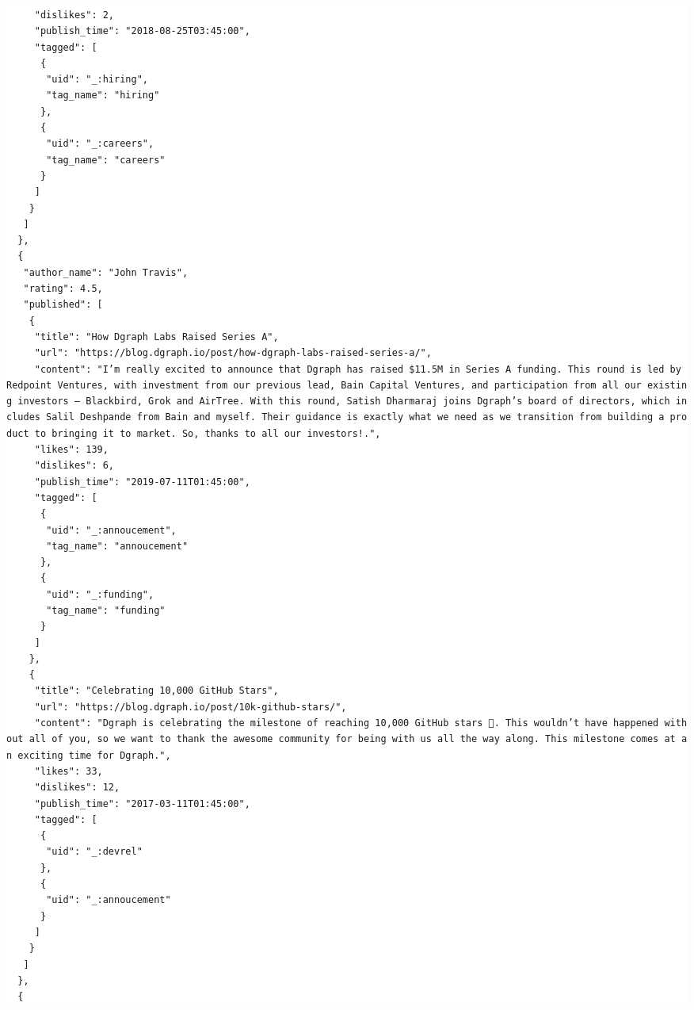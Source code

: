 ```
     "dislikes": 2,
     "publish_time": "2018-08-25T03:45:00",
     "tagged": [
      {
       "uid": "_:hiring",
       "tag_name": "hiring"
      },
      {
       "uid": "_:careers",
       "tag_name": "careers"
      }
     ]
    }
   ]
  },
  {
   "author_name": "John Travis",
   "rating": 4.5,
   "published": [
    {
     "title": "How Dgraph Labs Raised Series A",
     "url": "https://blog.dgraph.io/post/how-dgraph-labs-raised-series-a/",
     "content": "I’m really excited to announce that Dgraph has raised $11.5M in Series A funding. This round is led by Redpoint Ventures, with investment from our previous lead, Bain Capital Ventures, and participation from all our existing investors – Blackbird, Grok and AirTree. With this round, Satish Dharmaraj joins Dgraph’s board of directors, which includes Salil Deshpande from Bain and myself. Their guidance is exactly what we need as we transition from building a product to bringing it to market. So, thanks to all our investors!.",
     "likes": 139,
     "dislikes": 6,
     "publish_time": "2019-07-11T01:45:00",
     "tagged": [
      {
       "uid": "_:annoucement",
       "tag_name": "annoucement"
      },
      {
       "uid": "_:funding",
       "tag_name": "funding"
      }
     ]
    },
    {
     "title": "Celebrating 10,000 GitHub Stars",
     "url": "https://blog.dgraph.io/post/10k-github-stars/",
     "content": "Dgraph is celebrating the milestone of reaching 10,000 GitHub stars 🎉. This wouldn’t have happened without all of you, so we want to thank the awesome community for being with us all the way along. This milestone comes at an exciting time for Dgraph.",
     "likes": 33,
     "dislikes": 12,
     "publish_time": "2017-03-11T01:45:00",
     "tagged": [
      {
       "uid": "_:devrel"
      },
      {
       "uid": "_:annoucement"
      }
     ]
    }
   ]
  },
  {
```